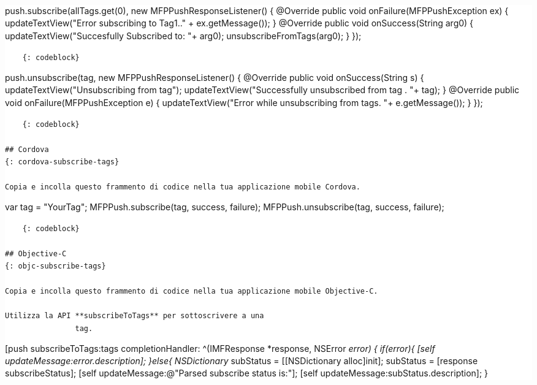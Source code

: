 ```

```
push.subscribe(allTags.get(0),
new MFPPushResponseListener<String>() {
  @Override
    public void onFailure(MFPPushException ex) {
  updateTextView("Error subscribing to Tag1.."
           + ex.getMessage());
  }
  @Override
  public void onSuccess(String arg0) {
  updateTextView("Succesfully Subscribed to: "+ arg0);
   unsubscribeFromTags(arg0);
   }
  });
```
	{: codeblock}

```
push.unsubscribe(tag, new MFPPushResponseListener<String>() {
 @Override
 public void onSuccess(String s) {
 updateTextView("Unsubscribing from tag");
   updateTextView("Successfully unsubscribed from tag . "+ tag);
 }
 @Override
 public void onFailure(MFPPushException e) {
 updateTextView("Error while unsubscribing from tags. "+ e.getMessage());
 }
 });
```
	{: codeblock}

## Cordova
{: cordova-subscribe-tags}

Copia e incolla questo frammento di codice nella tua applicazione mobile Cordova.

```
var tag = "YourTag";
MFPPush.subscribe(tag, success, failure);
MFPPush.unsubscribe(tag, success, failure);
```
	{: codeblock}

## Objective-C
{: objc-subscribe-tags}

Copia e incolla questo frammento di codice nella tua applicazione mobile Objective-C.

Utilizza la API **subscribeToTags** per sottoscrivere a una
                tag.

```
[push subscribeToTags:tags completionHandler:
^(IMFResponse *response, NSError *error) {
  if(error){
     [self updateMessage:error.description];
  }else{
      NSDictionary* subStatus = [[NSDictionary alloc]init];
      subStatus = [response subscribeStatus];
      [self updateMessage:@"Parsed subscribe status is:"];
      [self updateMessage:subStatus.description];
  }
